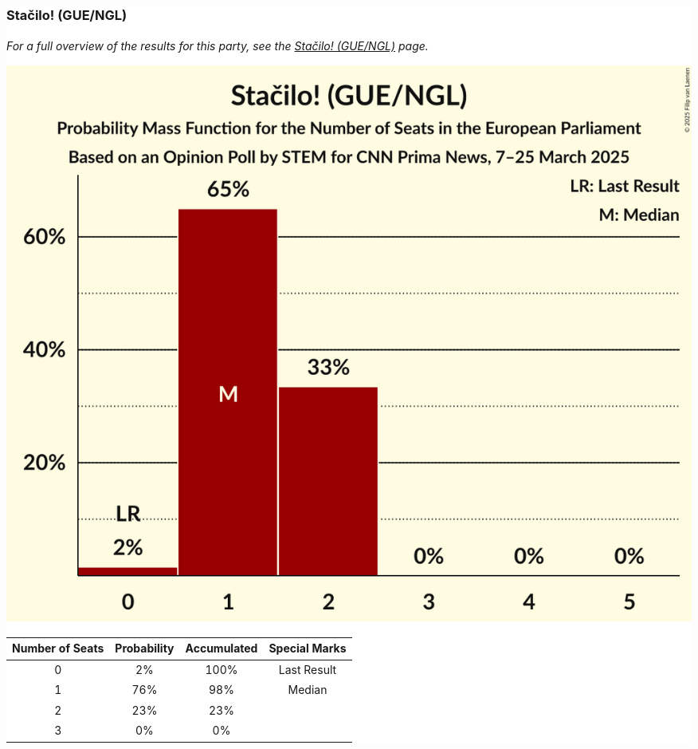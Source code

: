 ### Stačilo! (GUE/NGL)

*For a full overview of the results for this party, see the [Stačilo! (GUE/NGL)](party-stačiloguengl.html) page.*

![Graph with seats probability mass function not yet produced](2025-03-25-STEM-seats-pmf-stačiloguengl.png "Seats Probability Mass Function")

| Number of Seats | Probability | Accumulated | Special Marks |
|:---------------:|:-----------:|:-----------:|:-------------:|
| 0 | 2% | 100% | Last Result |
| 1 | 76% | 98% | Median |
| 2 | 23% | 23% |  |
| 3 | 0% | 0% |  |
